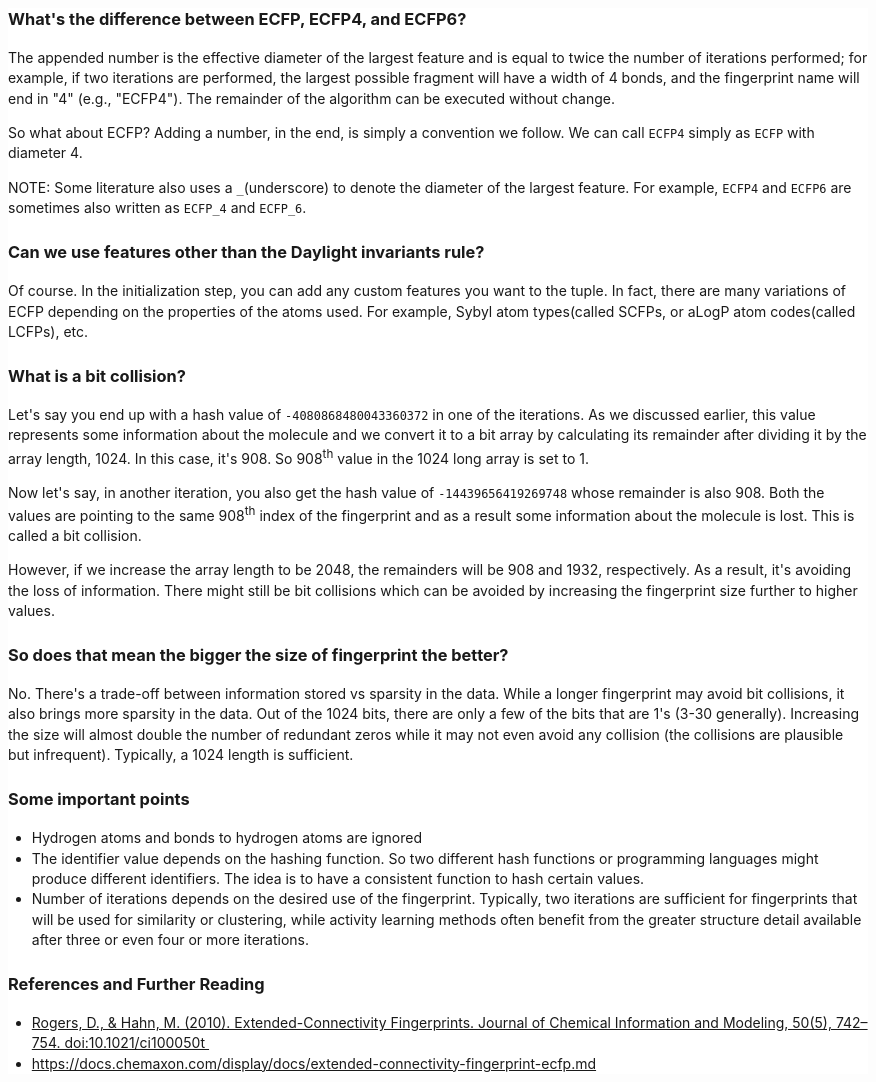 ### What's the difference between ECFP, ECFP4, and ECFP6?
The appended number is the effective diameter of the largest feature and is equal to twice the number of iterations performed; for example, if two iterations are performed, the largest possible fragment will have a width of 4 bonds, and the fingerprint name will end in "4" (e.g., "ECFP4"). The remainder of the algorithm can be executed without change.

So what about ECFP? Adding a number, in the end, is simply a convention we follow. We can call `ECFP4` simply as `ECFP` with diameter 4.

NOTE: Some literature also uses a `_`(underscore) to denote the diameter of the largest feature. For example, `ECFP4` and `ECFP6` are sometimes also written as `ECFP_4` and `ECFP_6`.

### Can we use features other than the Daylight invariants rule?
Of course. In the initialization step, you can add any custom features you want to the tuple. In fact, there are many variations of ECFP depending on the properties of the atoms used. For example, Sybyl atom types(called SCFPs, or aLogP atom codes(called LCFPs), etc.

### What is a bit collision?
Let's say you end up with a hash value of `-4080868480043360372` in one of the iterations. As we discussed earlier, this value represents some information about the molecule and we convert it to a bit array by calculating its remainder after dividing it by the array length, 1024. In this case, it's 908. So 908<sup>th</sup> value in the 1024 long array is set to 1.

Now let's say, in another iteration, you also get the hash value of `-14439656419269748` whose remainder is also 908. Both the values are pointing to the same 908<sup>th</sup> index of the fingerprint and as a result some information about the molecule is lost. This is called a bit collision.

However, if we increase the array length to be 2048, the remainders will be 908 and 1932, respectively. As a result, it's avoiding the loss of information. There might still be bit collisions which can be avoided by increasing the fingerprint size further to higher values.

### So does that mean the bigger the size of fingerprint the better?
No. There's a trade-off between information stored vs sparsity in the data. While a longer fingerprint may avoid bit collisions, it also brings more sparsity in the data. Out of the 1024 bits, there are only a few of the bits that are 1's (3-30 generally). Increasing the size will almost double the number of redundant zeros while it may not even avoid any collision (the collisions are plausible but infrequent). Typically, a 1024 length is sufficient.

### Some important points
- Hydrogen atoms and bonds to hydrogen atoms are ignored
- The identifier value depends on the hashing function. So two different hash functions or programming languages might produce different identifiers. The idea is to have a consistent function to hash certain values.
- Number of iterations depends on the desired use of the fingerprint. Typically, two iterations are sufficient for fingerprints that will be used for similarity or clustering, while activity learning methods often benefit from the greater structure detail available after three or even four or more iterations.

### References and Further Reading
- <a style="overflow-wrap: break-word" target="_blank" href="https://pubs.acs.org/doi/10.1021/ci100050t">Rogers, D., & Hahn, M. (2010). Extended-Connectivity Fingerprints. Journal of Chemical Information and Modeling, 50(5), 742–754. doi:10.1021/ci100050t </a>
- <a style="overflow-wrap: break-word" target="_blank" href="https://docs.chemaxon.com/display/docs/extended-connectivity-fingerprint-ecfp.md">https://docs.chemaxon.com/display/docs/extended-connectivity-fingerprint-ecfp.md</a>
